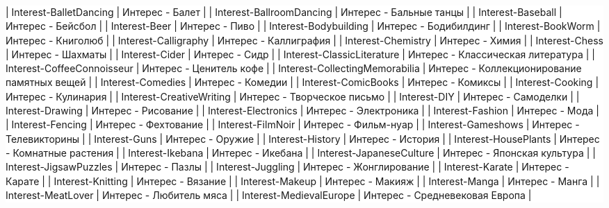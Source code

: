 | Interest-BalletDancing | Интерес - Балет |
| Interest-BallroomDancing | Интерес - Бальные танцы |
| Interest-Baseball | Интерес - Бейсбол |
| Interest-Beer | Интерес - Пиво |
| Interest-Bodybuilding | Интерес - Бодибилдинг |
| Interest-BookWorm | Интерес - Книголюб |
| Interest-Calligraphy | Интерес - Каллиграфия |
| Interest-Chemistry | Интерес - Химия |
| Interest-Chess | Интерес - Шахматы |
| Interest-Cider | Интерес - Сидр |
| Interest-ClassicLiterature | Интерес - Классическая литература |
| Interest-CoffeeConnoisseur | Интерес - Ценитель кофе |
| Interest-CollectingMemorabilia | Интерес - Коллекционирование памятных вещей |
| Interest-Comedies | Интерес - Комедии |
| Interest-ComicBooks | Интерес - Комиксы |
| Interest-Cooking | Интерес - Кулинария |
| Interest-CreativeWriting | Интерес - Творческое письмо |
| Interest-DIY | Интерес - Самоделки |
| Interest-Drawing | Интерес - Рисование |
| Interest-Electronics | Интерес - Электроника |
| Interest-Fashion | Интерес - Мода |
| Interest-Fencing | Интерес - Фехтование |
| Interest-FilmNoir | Интерес - Фильм-нуар |
| Interest-Gameshows | Интерес - Телевикторины |
| Interest-Guns | Интерес - Оружие |
| Interest-History | Интерес - История |
| Interest-HousePlants | Интерес - Комнатные растения |
| Interest-Ikebana | Интерес - Икебана |
| Interest-JapaneseCulture | Интерес - Японская культура |
| Interest-JigsawPuzzles | Интерес - Пазлы |
| Interest-Juggling | Интерес - Жонглирование |
| Interest-Karate | Интерес - Карате |
| Interest-Knitting | Интерес - Вязание |
| Interest-Makeup | Интерес - Макияж |
| Interest-Manga | Интерес - Манга |
| Interest-MeatLover | Интерес - Любитель мяса |
| Interest-MedievalEurope | Интерес - Средневековая Европа |